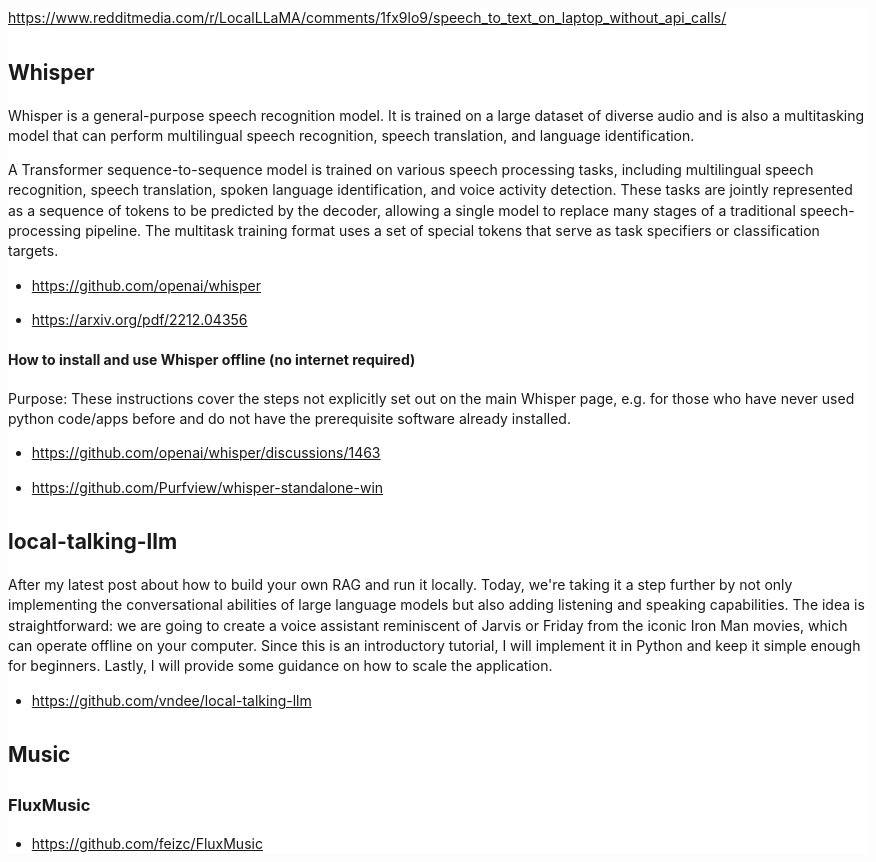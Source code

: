 https://www.redditmedia.com/r/LocalLLaMA/comments/1fx9lo9/speech_to_text_on_laptop_without_api_calls/



## Whisper

Whisper is a general-purpose speech recognition model. It is trained on a large dataset of diverse audio and is also a multitasking model that can perform multilingual speech recognition, speech translation, and language identification.

A Transformer sequence-to-sequence model is trained on various speech processing tasks, including multilingual speech recognition, speech translation, spoken language identification, and voice activity detection. These tasks are jointly represented as a sequence of tokens to be predicted by the decoder, allowing a single model to replace many stages of a traditional speech-processing pipeline. The multitask training format uses a set of special tokens that serve as task specifiers or classification targets.

* https://github.com/openai/whisper

* https://arxiv.org/pdf/2212.04356




#### How to install and use Whisper offline (no internet required)

Purpose: These instructions cover the steps not explicitly set out on the main Whisper page, e.g. for those who have never used python code/apps before and do not have the prerequisite software already installed.

* https://github.com/openai/whisper/discussions/1463

* https://github.com/Purfview/whisper-standalone-win



## local-talking-llm

After my latest post about how to build your own RAG and run it locally. Today, we're taking it a step further by not only implementing the conversational abilities of large language models but also adding listening and speaking capabilities. The idea is straightforward: we are going to create a voice assistant reminiscent of Jarvis or Friday from the iconic Iron Man movies, which can operate offline on your computer. Since this is an introductory tutorial, I will implement it in Python and keep it simple enough for beginners. Lastly, I will provide some guidance on how to scale the application. 

- https://github.com/vndee/local-talking-llm



## Music

### FluxMusic

- https://github.com/feizc/FluxMusic
